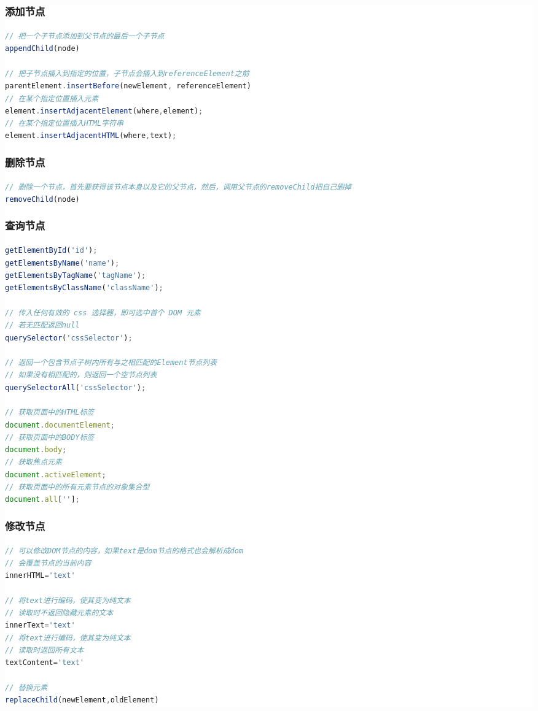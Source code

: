 ### 添加节点

```js
// 把一个子节点添加到父节点的最后一个子节点
appendChild(node)

// 把子节点插入到指定的位置，子节点会插入到referenceElement之前
parentElement.insertBefore(newElement, referenceElement)
// 在某个指定位置插入元素
element.insertAdjacentElement(where,element);
// 在某个指定位置插入HTML字符串
element.insertAdjacentHTML(where,text);
```

### 删除节点

```js
// 删除一个节点，首先要获得该节点本身以及它的父节点，然后，调用父节点的removeChild把自己删掉
removeChild(node)
```

### 查询节点

```js
getElementById('id');
getElementsByName('name');
getElementsByTagName('tagName');
getElementsByClassName('className');

// 传入任何有效的 css 选择器，即可选中首个 DOM 元素
// 若无匹配返回null
querySelector('cssSelector');

// 返回一个包含节点子树内所有与之相匹配的Element节点列表
// 如果没有相匹配的，则返回一个空节点列表
querySelectorAll('cssSelector');

// 获取页面中的HTML标签
document.documentElement;  
// 获取页面中的BODY标签
document.body; 
// 获取焦点元素
document.activeElement;
// 获取页面中的所有元素节点的对象集合型
document.all['']; 
```

### 修改节点

```js
// 可以修改DOM节点的内容，如果text是dom节点的格式也会解析成dom
// 会覆盖节点的当前内容
innerHTML='text'

// 将text进行编码，使其变为纯文本
// 读取时不返回隐藏元素的文本
innerText='text'
// 将text进行编码，使其变为纯文本
// 读取时返回所有文本
textContent='text'

// 替换元素
replaceChild(newElement,oldElement)
```
